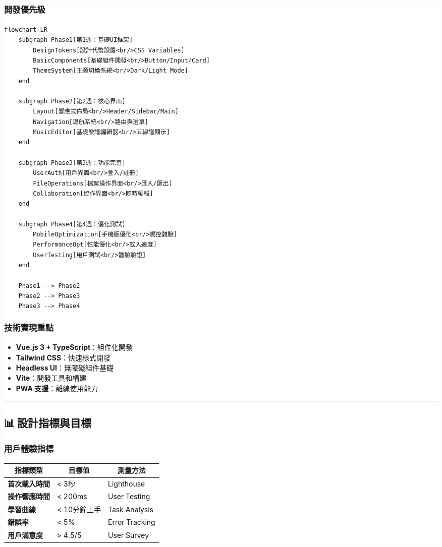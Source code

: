 ### 開發優先級
```mermaid
flowchart LR
    subgraph Phase1[第1週：基礎UI框架]
        DesignTokens[設計代幣設置<br/>CSS Variables]
        BasicComponents[基礎組件開發<br/>Button/Input/Card]
        ThemeSystem[主題切換系統<br/>Dark/Light Mode]
    end
    
    subgraph Phase2[第2週：核心界面]
        Layout[響應式佈局<br/>Header/Sidebar/Main]
        Navigation[導航系統<br/>路由與選單]
        MusicEditor[基礎樂譜編輯器<br/>五線譜顯示]
    end
    
    subgraph Phase3[第3週：功能完善]
        UserAuth[用戶界面<br/>登入/註冊]
        FileOperations[檔案操作界面<br/>匯入/匯出]
        Collaboration[協作界面<br/>即時編輯]
    end
    
    subgraph Phase4[第4週：優化測試]
        MobileOptimization[手機版優化<br/>觸控體驗]
        PerformanceOpt[性能優化<br/>載入速度]
        UserTesting[用戶測試<br/>體驗驗證]
    end
    
    Phase1 --> Phase2
    Phase2 --> Phase3
    Phase3 --> Phase4
```

### 技術實現重點
- **Vue.js 3 + TypeScript**：組件化開發
- **Tailwind CSS**：快速樣式開發
- **Headless UI**：無障礙組件基礎
- **Vite**：開發工具和構建
- **PWA 支援**：離線使用能力

---

## 📊 設計指標與目標

### 用戶體驗指標
| 指標類型 | 目標值 | 測量方法 |
|---------|--------|----------|
| **首次載入時間** | < 3秒 | Lighthouse |
| **操作響應時間** | < 200ms | User Testing |
| **學習曲線** | < 10分鐘上手 | Task Analysis |
| **錯誤率** | < 5% | Error Tracking |
| **用戶滿意度** | > 4.5/5 | User Survey |
